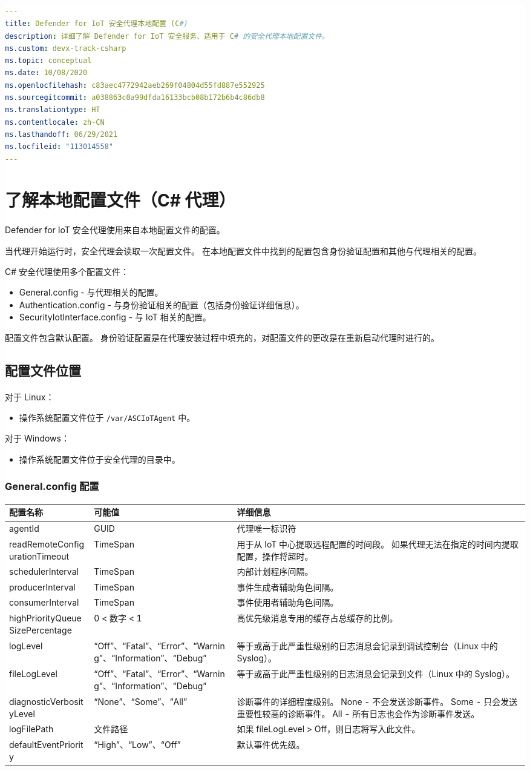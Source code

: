 ```yaml
---
title: Defender for IoT 安全代理本地配置 (C#)
description: 详细了解 Defender for IoT 安全服务、适用于 C# 的安全代理本地配置文件。
ms.custom: devx-track-csharp
ms.topic: conceptual
ms.date: 10/08/2020
ms.openlocfilehash: c83aec4772942aeb269f04804d55fd887e552925
ms.sourcegitcommit: a038863c0a99dfda16133bcb08b172b6b4c86db8
ms.translationtype: HT
ms.contentlocale: zh-CN
ms.lasthandoff: 06/29/2021
ms.locfileid: "113014558"
---
```

# <a name="understanding-the-local-configuration-file-c-agent"></a>了解本地配置文件（C# 代理）

Defender for IoT 安全代理使用来自本地配置文件的配置。

当代理开始运行时，安全代理会读取一次配置文件。 在本地配置文件中找到的配置包含身份验证配置和其他与代理相关的配置。

C# 安全代理使用多个配置文件：

- General.config - 与代理相关的配置。
- Authentication.config - 与身份验证相关的配置（包括身份验证详细信息）。
- SecurityIotInterface.config - 与 IoT 相关的配置。

配置文件包含默认配置。 身份验证配置是在代理安装过程中填充的，对配置文件的更改是在重新启动代理时进行的。

## <a name="configuration-file-location"></a>配置文件位置

对于 Linux：

- 操作系统配置文件位于 `/var/ASCIoTAgent` 中。

对于 Windows：

- 操作系统配置文件位于安全代理的目录中。

### <a name="generalconfig-configurations"></a>General.config 配置

| 配置名称 | 可能值 | 详细信息 |
|:-----------|:---------------|:--------|
| agentId | GUID | 代理唯一标识符 |
| readRemoteConfigurationTimeout | TimeSpan | 用于从 IoT 中心提取远程配置的时间段。 如果代理无法在指定的时间内提取配置，操作将超时。|
| schedulerInterval | TimeSpan | 内部计划程序间隔。 |
| producerInterval | TimeSpan | 事件生成者辅助角色间隔。 |
| consumerInterval | TimeSpan | 事件使用者辅助角色间隔。 |
| highPriorityQueueSizePercentage | 0 < 数字 < 1 | 高优先级消息专用的缓存占总缓存的比例。 |
| logLevel | “Off”、“Fatal”、“Error”、“Warning”、“Information”、“Debug”  | 等于或高于此严重性级别的日志消息会记录到调试控制台（Linux 中的 Syslog）。 |
| fileLogLevel |  “Off”、“Fatal”、“Error”、“Warning”、“Information”、“Debug”| 等于或高于此严重性级别的日志消息会记录到文件（Linux 中的 Syslog）。 |
| diagnosticVerbosityLevel | “None”、“Some”、“All” | 诊断事件的详细程度级别。 None - 不会发送诊断事件。 Some - 只会发送重要性较高的诊断事件。 All - 所有日志也会作为诊断事件发送。 |
| logFilePath | 文件路径 | 如果 fileLogLevel > Off，则日志将写入此文件。 |
| defaultEventPriority | “High”、“Low”、“Off” | 默认事件优先级。 |
